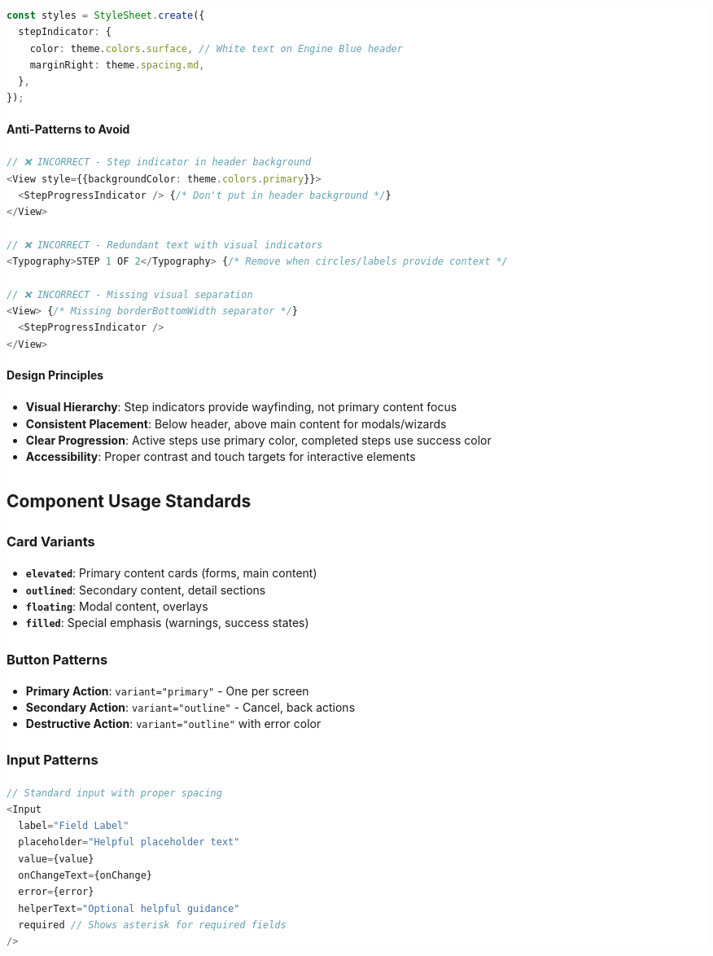 ```typescript
const styles = StyleSheet.create({
  stepIndicator: {
    color: theme.colors.surface, // White text on Engine Blue header
    marginRight: theme.spacing.md,
  },
});
```

#### Anti-Patterns to Avoid
```typescript
// ❌ INCORRECT - Step indicator in header background
<View style={{backgroundColor: theme.colors.primary}}>
  <StepProgressIndicator /> {/* Don't put in header background */}
</View>

// ❌ INCORRECT - Redundant text with visual indicators
<Typography>STEP 1 OF 2</Typography> {/* Remove when circles/labels provide context */

// ❌ INCORRECT - Missing visual separation
<View> {/* Missing borderBottomWidth separator */}
  <StepProgressIndicator />
</View>
```

#### Design Principles
- **Visual Hierarchy**: Step indicators provide wayfinding, not primary content focus
- **Consistent Placement**: Below header, above main content for modals/wizards
- **Clear Progression**: Active steps use primary color, completed steps use success color
- **Accessibility**: Proper contrast and touch targets for interactive elements

## Component Usage Standards

### Card Variants
- **`elevated`**: Primary content cards (forms, main content)
- **`outlined`**: Secondary content, detail sections
- **`floating`**: Modal content, overlays
- **`filled`**: Special emphasis (warnings, success states)

### Button Patterns
- **Primary Action**: `variant="primary"` - One per screen
- **Secondary Action**: `variant="outline"` - Cancel, back actions  
- **Destructive Action**: `variant="outline"` with error color

### Input Patterns
```typescript
// Standard input with proper spacing
<Input
  label="Field Label"
  placeholder="Helpful placeholder text"
  value={value}
  onChangeText={onChange}
  error={error}
  helperText="Optional helpful guidance"
  required // Shows asterisk for required fields
/>
```

